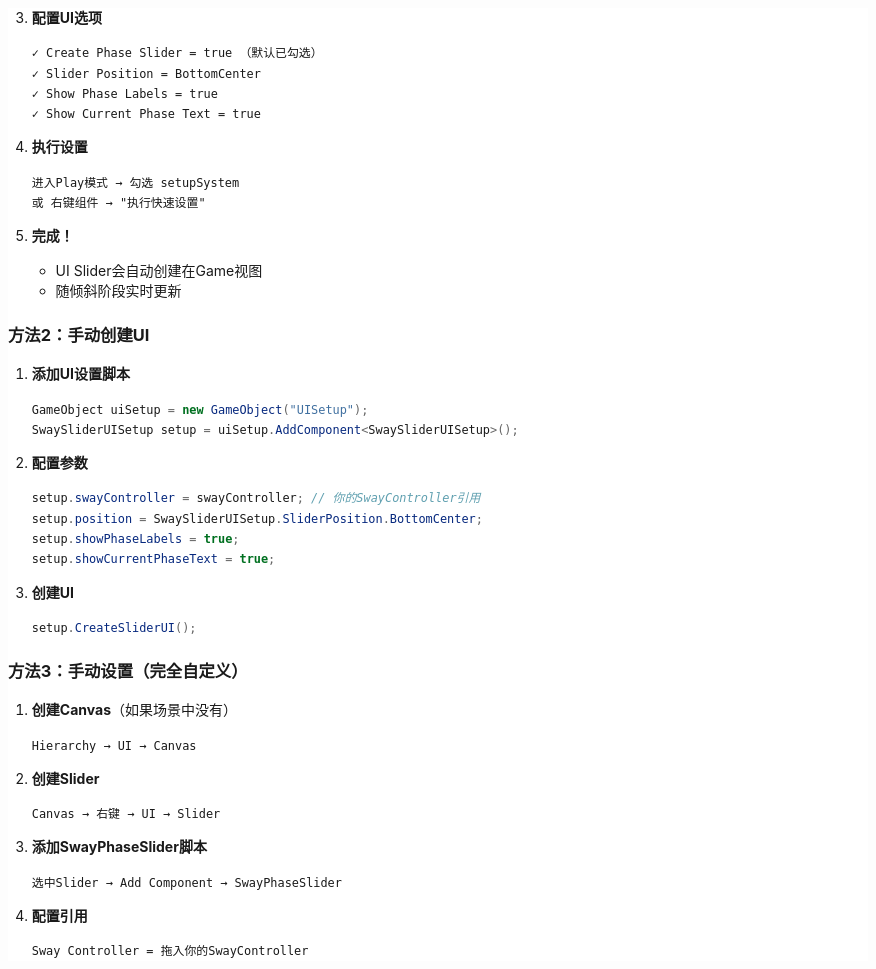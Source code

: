 3. **配置UI选项**
   ```
   ✓ Create Phase Slider = true （默认已勾选）
   ✓ Slider Position = BottomCenter
   ✓ Show Phase Labels = true
   ✓ Show Current Phase Text = true
   ```

4. **执行设置**
   ```
   进入Play模式 → 勾选 setupSystem
   或 右键组件 → "执行快速设置"
   ```

5. **完成！**
   - UI Slider会自动创建在Game视图
   - 随倾斜阶段实时更新

### 方法2：手动创建UI

1. **添加UI设置脚本**
   ```csharp
   GameObject uiSetup = new GameObject("UISetup");
   SwaySliderUISetup setup = uiSetup.AddComponent<SwaySliderUISetup>();
   ```

2. **配置参数**
   ```csharp
   setup.swayController = swayController; // 你的SwayController引用
   setup.position = SwaySliderUISetup.SliderPosition.BottomCenter;
   setup.showPhaseLabels = true;
   setup.showCurrentPhaseText = true;
   ```

3. **创建UI**
   ```csharp
   setup.CreateSliderUI();
   ```

### 方法3：手动设置（完全自定义）

1. **创建Canvas**（如果场景中没有）
   ```
   Hierarchy → UI → Canvas
   ```

2. **创建Slider**
   ```
   Canvas → 右键 → UI → Slider
   ```

3. **添加SwayPhaseSlider脚本**
   ```
   选中Slider → Add Component → SwayPhaseSlider
   ```

4. **配置引用**
   ```
   Sway Controller = 拖入你的SwayController
   ```
